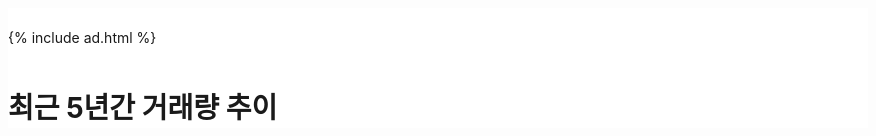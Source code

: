 
<br>
{% include ad.html %}
<br>

# 최근 5년간 거래량 추이


<div style="width:100%;">
    <canvas id="deal_progress" height="200"></canvas>
</div>

<script>
new Chart(document.getElementById("deal_progress"), {
    type: 'line',
    data: {
        labels: ['201510','201511','201512','201601','201602','201603','201604','201605','201606','201607','201608','201609','201610','201611','201612','201701','201702','201703','201704','201705','201706','201707','201708','201709','201710','201711','201712','201801','201802','201803','201804','201805','201806','201807','201808','201809','201810','201811','201812','201901','201902','201903','201904','201905','201906','201907','201908','201909','201910','201911','201912','202001','202002','202003','202004','202005','202006','202007','202008','202009','202010'],
        datasets: [{
            label: '매매',
            pointRadius: 1,
            data: [19, 21, 7, 3, 4, 8, 11, 18, 17, 15, 19, 33, 25, 15, 16, 13, 11, 16, 11, 16, 19, 25, 14, 19, 10, 13, 14, 27, 17, 24, 21, 26, 31, 25, 16, 40, 53, 43, 28, 16, 15, 26, 21, 18, 20, 21, 25, 32, 67, 80, 169, 103, 47, 12, 7, 18, 59, 62, 32, 32, 20],
            borderColor: "rgba(255, 201, 14, 1)",
            backgroundColor: "rgba(255, 201, 14, 0.5)",
            fill: false,
            lineTension: 0
        },{
            label: '전월세',
            pointRadius: 1,
            data: [9, 10, 17, 18, 13, 28, 10, 17, 14, 17, 28, 29, 22, 19, 22, 15, 27, 17, 15, 26, 19, 61, 27, 33, 25, 16, 34, 45, 17, 28, 15, 20, 16, 13, 11, 13, 26, 17, 17, 35, 24, 18, 11, 24, 36, 134, 43, 22, 47, 50, 47, 48, 48, 32, 22, 28, 30, 31, 21, 10, 9],
            borderColor: "rgba(0, 141, 185, 1)",
            backgroundColor: "rgba(0, 141, 185, 0.5)",
            fill: false,
            lineTension: 0
        }
        ]
    },
    options: {
        responsive: true,
        title: {
            display: false
        },
        tooltips: {
            mode: 'index',
            intersect: false
        },
        hover: {
            mode: 'nearest',
            intersect: true
        },
        scales: {
            xAxes: [{
                display: true,
                scaleLabel: {
                    display: true,
                    labelString: '년/월'